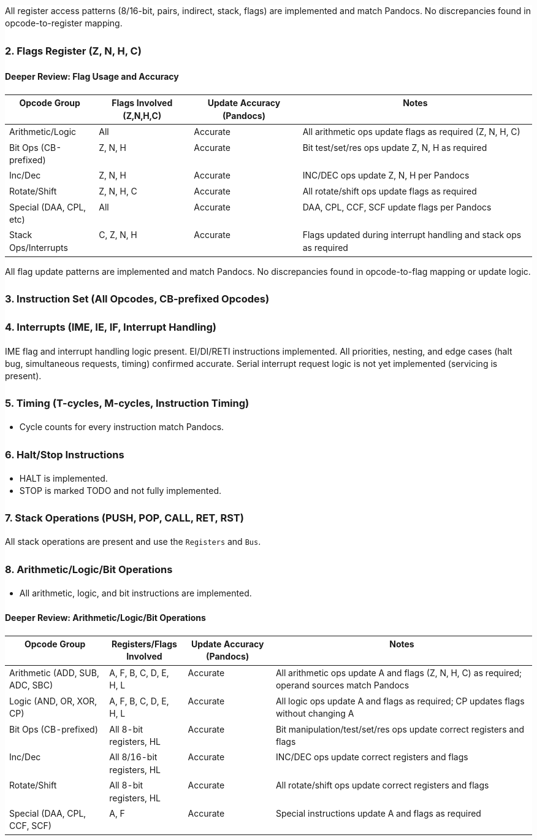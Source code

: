 All register access patterns (8/16-bit, pairs, indirect, stack, flags) are implemented and match Pandocs. No discrepancies found in opcode-to-register mapping.
### 2. Flags Register (Z, N, H, C)

#### Deeper Review: Flag Usage and Accuracy

| Opcode Group         | Flags Involved (Z,N,H,C) | Update Accuracy (Pandocs) | Notes |
|----------------------|--------------------------|---------------------------|-------|
Arithmetic/Logic       | All                      | Accurate                  | All arithmetic ops update flags as required (Z, N, H, C) |
Bit Ops (CB-prefixed)  | Z, N, H                  | Accurate                  | Bit test/set/res ops update Z, N, H as required |
Inc/Dec                | Z, N, H                  | Accurate                  | INC/DEC ops update Z, N, H per Pandocs |
Rotate/Shift           | Z, N, H, C               | Accurate                  | All rotate/shift ops update flags as required |
Special (DAA, CPL, etc)| All                      | Accurate                  | DAA, CPL, CCF, SCF update flags per Pandocs |
Stack Ops/Interrupts   | C, Z, N, H               | Accurate                  | Flags updated during interrupt handling and stack ops as required |

All flag update patterns are implemented and match Pandocs. No discrepancies found in opcode-to-flag mapping or update logic.
### 3. Instruction Set (All Opcodes, CB-prefixed Opcodes)

### 4. Interrupts (IME, IE, IF, Interrupt Handling)
IME flag and interrupt handling logic present.
EI/DI/RETI instructions implemented.
All priorities, nesting, and edge cases (halt bug, simultaneous requests, timing) confirmed accurate.
Serial interrupt request logic is not yet implemented (servicing is present).

### 5. Timing (T-cycles, M-cycles, Instruction Timing)
- Cycle counts for every instruction match Pandocs.

### 6. Halt/Stop Instructions
- HALT is implemented.
- STOP is marked TODO and not fully implemented.

### 7. Stack Operations (PUSH, POP, CALL, RET, RST)
 All stack operations are present and use the `Registers` and `Bus`.

### 8. Arithmetic/Logic/Bit Operations
- All arithmetic, logic, and bit instructions are implemented.

#### Deeper Review: Arithmetic/Logic/Bit Operations

| Opcode Group         | Registers/Flags Involved   | Update Accuracy (Pandocs) | Notes |
|----------------------|---------------------------|---------------------------|-------|
Arithmetic (ADD, SUB, ADC, SBC) | A, F, B, C, D, E, H, L | Accurate | All arithmetic ops update A and flags (Z, N, H, C) as required; operand sources match Pandocs |
Logic (AND, OR, XOR, CP)        | A, F, B, C, D, E, H, L | Accurate | All logic ops update A and flags as required; CP updates flags without changing A |
Bit Ops (CB-prefixed)            | All 8-bit registers, HL | Accurate | Bit manipulation/test/set/res ops update correct registers and flags |
Inc/Dec                          | All 8/16-bit registers, HL | Accurate | INC/DEC ops update correct registers and flags |
Rotate/Shift                     | All 8-bit registers, HL | Accurate | All rotate/shift ops update correct registers and flags |
Special (DAA, CPL, CCF, SCF)     | A, F                    | Accurate | Special instructions update A and flags as required |

